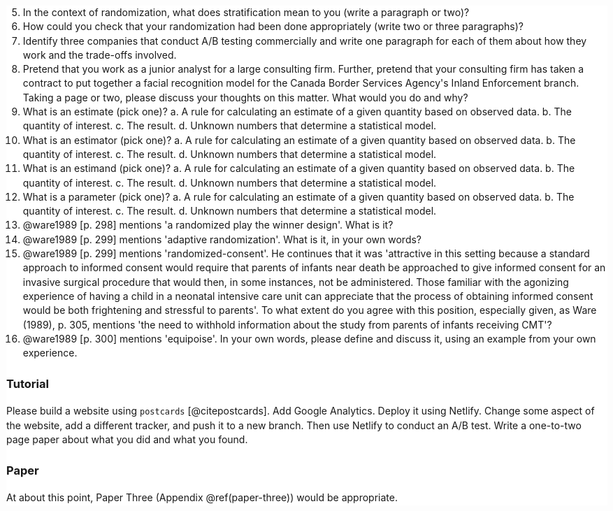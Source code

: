 5. In the context of randomization, what does stratification mean to you (write a paragraph or two)?
6. How could you check that your randomization had been done appropriately (write two or three paragraphs)?
7. Identify three companies that conduct A/B testing commercially and write one paragraph for each of them about how they work and the trade-offs involved.
8. Pretend that you work as a junior analyst for a large consulting firm. Further, pretend that your consulting firm has taken a contract to put together a facial recognition model for the Canada Border Services Agency's Inland Enforcement branch. Taking a page or two, please discuss your thoughts on this matter. What would you do and why?
11. What is an estimate (pick one)?
    a. A rule for calculating an estimate of a given quantity based on observed data.
    b. The quantity of interest.
    c. The result.
    d. Unknown numbers that determine a statistical model.
12. What is an estimator (pick one)? 
    a. A rule for calculating an estimate of a given quantity based on observed data.
    b. The quantity of interest.
    c. The result.
    d. Unknown numbers that determine a statistical model.
13. What is an estimand (pick one)? 
    a. A rule for calculating an estimate of a given quantity based on observed data.
    b. The quantity of interest.
    c. The result.
    d. Unknown numbers that determine a statistical model.
14. What is a parameter (pick one)?
    a. A rule for calculating an estimate of a given quantity based on observed data.
    b. The quantity of interest.
    c. The result.
    d. Unknown numbers that determine a statistical model.
18. @ware1989 [p. 298] mentions 'a randomized play the winner design'. What is it?
19. @ware1989 [p. 299] mentions 'adaptive randomization'. What is it, in your own words?
20. @ware1989 [p. 299] mentions 'randomized-consent'. He continues that it was 'attractive in this setting because a standard approach to informed consent would require that parents of infants near death be approached to give informed consent for an invasive surgical procedure that would then, in some instances, not be administered. Those familiar with the agonizing experience of having a child in a neonatal intensive care unit can appreciate that the process of obtaining informed consent would be both frightening and stressful to parents'. To what extent do you agree with this position, especially given, as Ware (1989), p. 305, mentions 'the need to withhold information about the study from parents of infants receiving CMT'?
21. @ware1989 [p. 300] mentions 'equipoise'. In your own words, please define and discuss it, using an example from your own experience.




### Tutorial

Please build a website using `postcards` [@citepostcards]. Add Google Analytics. Deploy it using Netlify. Change some aspect of the website, add a different tracker, and push it to a new branch. Then use Netlify to conduct an A/B test. Write a one-to-two page paper about what you did and what you found.


### Paper

At about this point, Paper Three (Appendix \@ref(paper-three)) would be appropriate.

